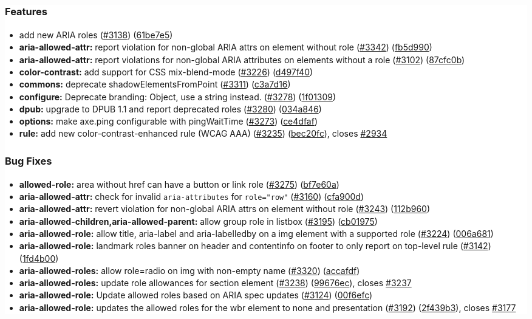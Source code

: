 ### Features

- add new ARIA roles ([#3138](https://github.com/dequelabs/axe-core/issues/3138)) ([61be7e5](https://github.com/dequelabs/axe-core/commit/61be7e555152d89c6770679fd6fdac10038f7cd3))
- **aria-allowed-attr:** report violation for non-global ARIA attrs on element without role ([#3342](https://github.com/dequelabs/axe-core/issues/3342)) ([fb5d990](https://github.com/dequelabs/axe-core/commit/fb5d99005cf5e989a51b276b88ad67011cc02d49))
- **aria-allowed-attr:** report violations for non-global ARIA attributes on elements without a role ([#3102](https://github.com/dequelabs/axe-core/issues/3102)) ([87cfc0b](https://github.com/dequelabs/axe-core/commit/87cfc0b4f4d998a88a2d534438e4f2ccf9427a86))
- **color-contrast:** add support for CSS mix-blend-mode ([#3226](https://github.com/dequelabs/axe-core/issues/3226)) ([d497f40](https://github.com/dequelabs/axe-core/commit/d497f40026ba2266e31e7e8802511eb242ef0066))
- **commons:** deprecate shadowElementsFromPoint ([#3311](https://github.com/dequelabs/axe-core/issues/3311)) ([c3a7d16](https://github.com/dequelabs/axe-core/commit/c3a7d1648d0e319003f573f6b4cfe94a1a043808))
- **configure:** Deprecate branding: Object, use a string instead. ([#3278](https://github.com/dequelabs/axe-core/issues/3278)) ([1f01309](https://github.com/dequelabs/axe-core/commit/1f0130993b64e2016fcc9ea17f63f8da380de513))
- **dpub:** upgrade to DPUB 1.1 and report deprecated roles ([#3280](https://github.com/dequelabs/axe-core/issues/3280)) ([034a846](https://github.com/dequelabs/axe-core/commit/034a846cf38bff4ff5836b22c78c0f44e2cb3f6d))
- **options:** make axe.ping configurable with pingWaitTime ([#3273](https://github.com/dequelabs/axe-core/issues/3273)) ([ce4dfaf](https://github.com/dequelabs/axe-core/commit/ce4dfaff7b98c69e15290b71f76e1c523c78ed8d))
- **rule:** add new color-contrast-enhanced rule (WCAG AAA) ([#3235](https://github.com/dequelabs/axe-core/issues/3235)) ([bec20fc](https://github.com/dequelabs/axe-core/commit/bec20fcbf2f407ecab2fc6d0d829d23525989d48)), closes [#2934](https://github.com/dequelabs/axe-core/issues/2934)

### Bug Fixes

- **allowed-role:** area without href can have a button or link role ([#3275](https://github.com/dequelabs/axe-core/issues/3275)) ([bf7e60a](https://github.com/dequelabs/axe-core/commit/bf7e60aad9b00844c2b18691d463d5478b53aa2a))
- **aria-allowed-attr:** check for invalid `aria-attributes` for `role="row"` ([#3160](https://github.com/dequelabs/axe-core/issues/3160)) ([cfa900d](https://github.com/dequelabs/axe-core/commit/cfa900d57265907b638dad36ba405a5b40dbde9c))
- **aria-allowed-attr:** revert violation for non-global ARIA attrs on element without role ([#3243](https://github.com/dequelabs/axe-core/issues/3243)) ([112b960](https://github.com/dequelabs/axe-core/commit/112b960ee95b6a6abfb38a15b7092d9847512f0f))
- **aria-allowed-children,aria-allowed-parent:** allow group role in listbox ([#3195](https://github.com/dequelabs/axe-core/issues/3195)) ([cb01975](https://github.com/dequelabs/axe-core/commit/cb019755d9cb52b997aae340f406ac26d0cf90e5))
- **aria-allowed-role:** allow title, aria-label and aria-labelledby on a img element with a supported role ([#3224](https://github.com/dequelabs/axe-core/issues/3224)) ([006a681](https://github.com/dequelabs/axe-core/commit/006a681395422bbd0603bab346dbdc6b38087d83))
- **aria-allowed-role:** landmark roles banner on header and contentinfo on footer to only report on top-level rule ([#3142](https://github.com/dequelabs/axe-core/issues/3142)) ([1fd4b00](https://github.com/dequelabs/axe-core/commit/1fd4b004b2543727d4a3775f355934327765baa1))
- **aria-allowed-roles:** allow role=radio on img with non-empty name ([#3320](https://github.com/dequelabs/axe-core/issues/3320)) ([accafdf](https://github.com/dequelabs/axe-core/commit/accafdfe170b8ad4b3706134d60808a614e40b00))
- **aria-allowed-roles:** update role allowances for section element ([#3238](https://github.com/dequelabs/axe-core/issues/3238)) ([99676ec](https://github.com/dequelabs/axe-core/commit/99676ece547be39d71e776a5b9cae2da41c31572)), closes [#3237](https://github.com/dequelabs/axe-core/issues/3237)
- **aria-allowed-role:** Update allowed roles based on ARIA spec updates ([#3124](https://github.com/dequelabs/axe-core/issues/3124)) ([00f6efc](https://github.com/dequelabs/axe-core/commit/00f6efcd55eb0a4c56cc3ca1acc7c79e3d22f58d))
- **aria-allowed-role:** updates the allowed roles for the wbr element to none and presentation ([#3192](https://github.com/dequelabs/axe-core/issues/3192)) ([2f439b3](https://github.com/dequelabs/axe-core/commit/2f439b3fdb7e7fa3228e663c5313af0f08aa4327)), closes [#3177](https://github.com/dequelabs/axe-core/issues/3177)